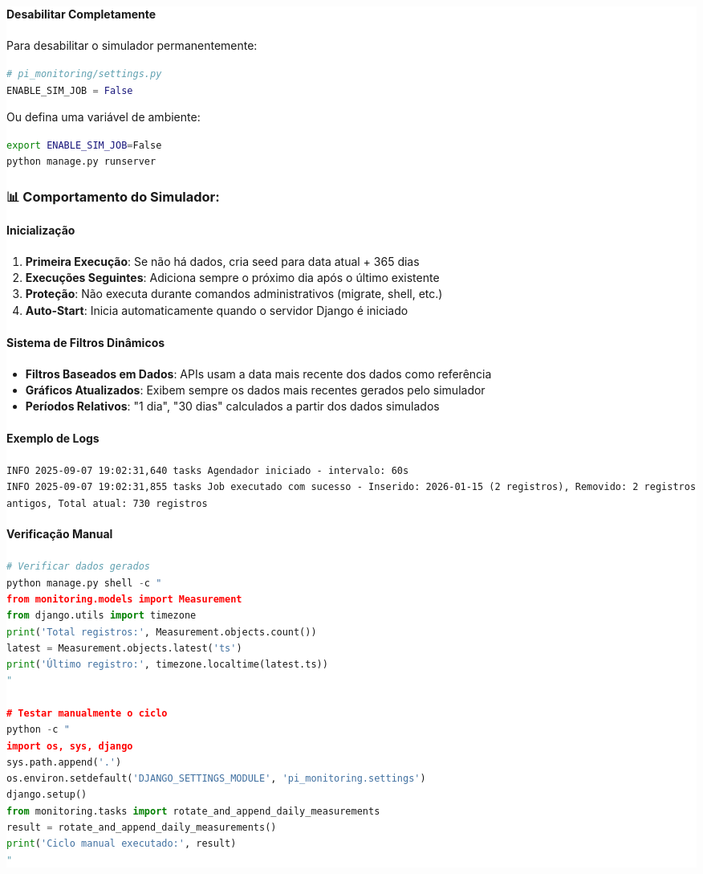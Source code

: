 #### **Desabilitar Completamente**
Para desabilitar o simulador permanentemente:

```python
# pi_monitoring/settings.py
ENABLE_SIM_JOB = False
```

Ou defina uma variável de ambiente:
```bash
export ENABLE_SIM_JOB=False
python manage.py runserver
```

### **📊 Comportamento do Simulador:**

#### **Inicialização**
1. **Primeira Execução**: Se não há dados, cria seed para data atual + 365 dias
2. **Execuções Seguintes**: Adiciona sempre o próximo dia após o último existente
3. **Proteção**: Não executa durante comandos administrativos (migrate, shell, etc.)
4. **Auto-Start**: Inicia automaticamente quando o servidor Django é iniciado

#### **Sistema de Filtros Dinâmicos**
- **Filtros Baseados em Dados**: APIs usam a data mais recente dos dados como referência
- **Gráficos Atualizados**: Exibem sempre os dados mais recentes gerados pelo simulador
- **Períodos Relativos**: "1 dia", "30 dias" calculados a partir dos dados simulados

#### **Exemplo de Logs**
```
INFO 2025-09-07 19:02:31,640 tasks Agendador iniciado - intervalo: 60s
INFO 2025-09-07 19:02:31,855 tasks Job executado com sucesso - Inserido: 2026-01-15 (2 registros), Removido: 2 registros antigos, Total atual: 730 registros
```

#### **Verificação Manual**
```python
# Verificar dados gerados
python manage.py shell -c "
from monitoring.models import Measurement
from django.utils import timezone
print('Total registros:', Measurement.objects.count())
latest = Measurement.objects.latest('ts')
print('Último registro:', timezone.localtime(latest.ts))
"

# Testar manualmente o ciclo
python -c "
import os, sys, django
sys.path.append('.')
os.environ.setdefault('DJANGO_SETTINGS_MODULE', 'pi_monitoring.settings')
django.setup()
from monitoring.tasks import rotate_and_append_daily_measurements
result = rotate_and_append_daily_measurements()
print('Ciclo manual executado:', result)
"
```
